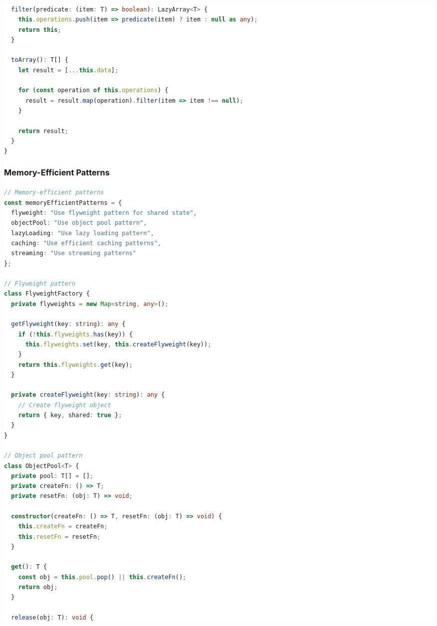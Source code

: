 ```typescript
  filter(predicate: (item: T) => boolean): LazyArray<T> {
    this.operations.push(item => predicate(item) ? item : null as any);
    return this;
  }
  
  toArray(): T[] {
    let result = [...this.data];
    
    for (const operation of this.operations) {
      result = result.map(operation).filter(item => item !== null);
    }
    
    return result;
  }
}
```

### **Memory-Efficient Patterns**

```typescript
// Memory-efficient patterns
const memoryEfficientPatterns = {
  flyweight: "Use flyweight pattern for shared state",
  objectPool: "Use object pool pattern",
  lazyLoading: "Use lazy loading pattern",
  caching: "Use efficient caching patterns",
  streaming: "Use streaming patterns"
};

// Flyweight pattern
class FlyweightFactory {
  private flyweights = new Map<string, any>();
  
  getFlyweight(key: string): any {
    if (!this.flyweights.has(key)) {
      this.flyweights.set(key, this.createFlyweight(key));
    }
    return this.flyweights.get(key);
  }
  
  private createFlyweight(key: string): any {
    // Create flyweight object
    return { key, shared: true };
  }
}

// Object pool pattern
class ObjectPool<T> {
  private pool: T[] = [];
  private createFn: () => T;
  private resetFn: (obj: T) => void;
  
  constructor(createFn: () => T, resetFn: (obj: T) => void) {
    this.createFn = createFn;
    this.resetFn = resetFn;
  }
  
  get(): T {
    const obj = this.pool.pop() || this.createFn();
    return obj;
  }
  
  release(obj: T): void {
```